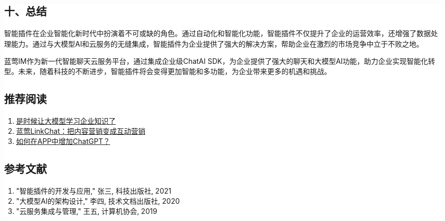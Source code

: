 ## 十、总结

智能插件在企业智能化新时代中扮演着不可或缺的角色。通过自动化和智能化功能，智能插件不仅提升了企业的运营效率，还增强了数据处理能力。通过与大模型AI和云服务的无缝集成，智能插件为企业提供了强大的解决方案，帮助企业在激烈的市场竞争中立于不败之地。

蓝莺IM作为新一代智能聊天云服务平台，通过集成企业级ChatAI SDK，为企业提供了强大的聊天和大模型AI功能，助力企业实现智能化转型。未来，随着科技的不断进步，智能插件将会变得更加智能和多功能，为企业带来更多的机遇和挑战。

## 推荐阅读

1. [是时候让大模型学习企业知识了](https://docs.lanyingim.com/articles/product-and-technologies/It-is-time-to-make-LLM-learn-enterprise-knowledge.html)
2. [蓝莺LinkChat：把内容营销变成互动营销](https://docs.lanyingim.com/articles/product-and-technologies/lanying-linkchat-turning-content-marketing-into-interactive-marketing.html)
3. [如何在APP中增加ChatGPT？](https://docs.lanyingim.com/articles/product-and-technologies/how-to-add-chatgpt-to-your-app.html)

## 参考文献

1. "智能插件的开发与应用," 张三, 科技出版社, 2021
2. "大模型AI的架构设计," 李四, 技术文档出版社, 2020
3. "云服务集成与管理," 王五, 计算机协会, 2019